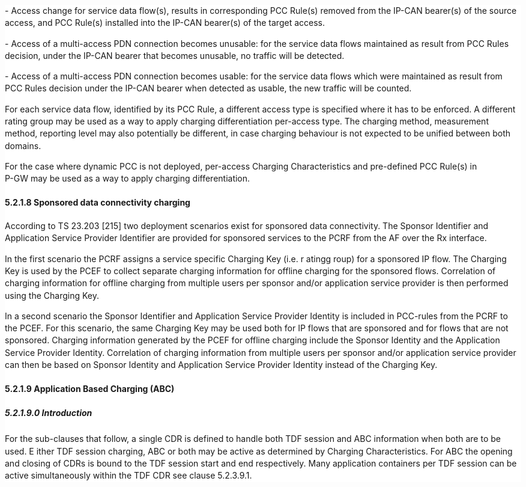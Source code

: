 \- Access change for service data flow(s), results in corresponding PCC
Rule(s) removed from the IP-CAN bearer(s) of the source access, and PCC
Rule(s) installed into the IP-CAN bearer(s) of the target access.

\- Access of a multi-access PDN connection becomes unusable: for the
service data flows maintained as result from PCC Rules decision, under
the IP-CAN bearer that becomes unusable, no traffic will be detected.

\- Access of a multi-access PDN connection becomes usable: for the
service data flows which were maintained as result from PCC Rules
decision under the IP-CAN bearer when detected as usable, the new
traffic will be counted.

For each service data flow, identified by its PCC Rule, a different
access type is specified where it has to be enforced. A different rating
group may be used as a way to apply charging differentiation per-access
type. The charging method, measurement method, reporting level may also
potentially be different, in case charging behaviour is not expected to
be unified between both domains.

For the case where dynamic PCC is not deployed, per-access Charging
Characteristics and pre-defined PCC Rule(s) in\
P-GW may be used as a way to apply charging differentiation.

#### 5.2.1.8 Sponsored data connectivity charging

According to TS 23.203 \[215\] two deployment scenarios exist for
sponsored data connectivity. The Sponsor Identifier and Application
Service Provider Identifier are provided for sponsored services to the
PCRF from the AF over the Rx interface.

In the first scenario the PCRF assigns a service specific Charging Key
(i.e. r atingg roup) for a sponsored IP flow. The Charging Key is used
by the PCEF to collect separate charging information for offline
charging for the sponsored flows. Correlation of charging information
for offline charging from multiple users per sponsor and/or application
service provider is then performed using the Charging Key.

In a second scenario the Sponsor Identifier and Application Service
Provider Identity is included in PCC-rules from the PCRF to the PCEF.
For this scenario, the same Charging Key may be used both for IP flows
that are sponsored and for flows that are not sponsored. Charging
information generated by the PCEF for offline charging include the
Sponsor Identity and the Application Service Provider Identity.
Correlation of charging information from multiple users per sponsor
and/or application service provider can then be based on Sponsor
Identity and Application Service Provider Identity instead of the
Charging Key.

#### 5.2.1.9 Application Based Charging (ABC)

##### 5.2.1.9.0 Introduction

For the sub-clauses that follow, a single CDR is defined to handle both
TDF session and ABC information when both are to be used. E ither TDF
session charging, ABC or both may be active as determined by Charging
Characteristics. For ABC the opening and closing of CDRs is bound to the
TDF session start and end respectively. Many application containers per
TDF session can be active simultaneously within the TDF CDR see clause
5.2.3.9.1.
